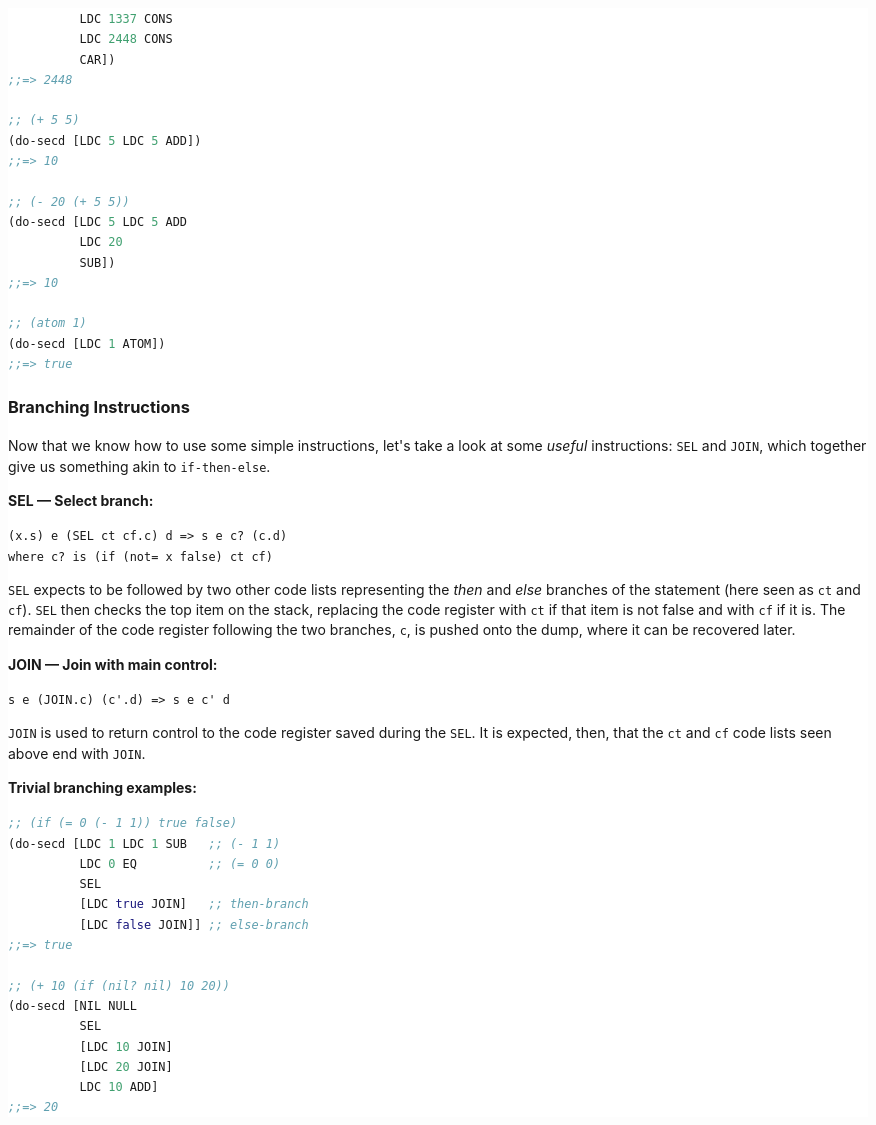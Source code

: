 ```clj
          LDC 1337 CONS
          LDC 2448 CONS
          CAR])
;;=> 2448

;; (+ 5 5)
(do-secd [LDC 5 LDC 5 ADD])
;;=> 10

;; (- 20 (+ 5 5))
(do-secd [LDC 5 LDC 5 ADD
          LDC 20
          SUB])
;;=> 10

;; (atom 1)
(do-secd [LDC 1 ATOM])
;;=> true
```

### Branching Instructions

Now that we know how to use some simple instructions, let's take a look
at some _useful_ instructions: `SEL` and `JOIN`, which together give us
something akin to `if-then-else`.

**SEL &mdash; Select branch:**
```
(x.s) e (SEL ct cf.c) d => s e c? (c.d)
where c? is (if (not= x false) ct cf)
```
`SEL` expects to be followed by two other code lists representing the
_then_ and _else_ branches of the statement (here seen as `ct`
and `cf`). `SEL` then checks the top item on the stack, replacing the
code register with `ct` if that item is not false and with `cf` if it
is. The remainder of the code register following the two branches, `c`,
is pushed onto the dump, where it can be recovered later.

**JOIN &mdash; Join with main control:**
```
s e (JOIN.c) (c'.d) => s e c' d
```
`JOIN` is used to return control to the code register saved during the
`SEL`. It is expected, then, that the `ct` and `cf` code lists seen
above end with `JOIN`.

**Trivial branching examples:**

```clj
;; (if (= 0 (- 1 1)) true false)
(do-secd [LDC 1 LDC 1 SUB   ;; (- 1 1)
          LDC 0 EQ          ;; (= 0 0)
          SEL
          [LDC true JOIN]   ;; then-branch
          [LDC false JOIN]] ;; else-branch
;;=> true

;; (+ 10 (if (nil? nil) 10 20))
(do-secd [NIL NULL
          SEL
          [LDC 10 JOIN]
          [LDC 20 JOIN]
          LDC 10 ADD]
;;=> 20
```
